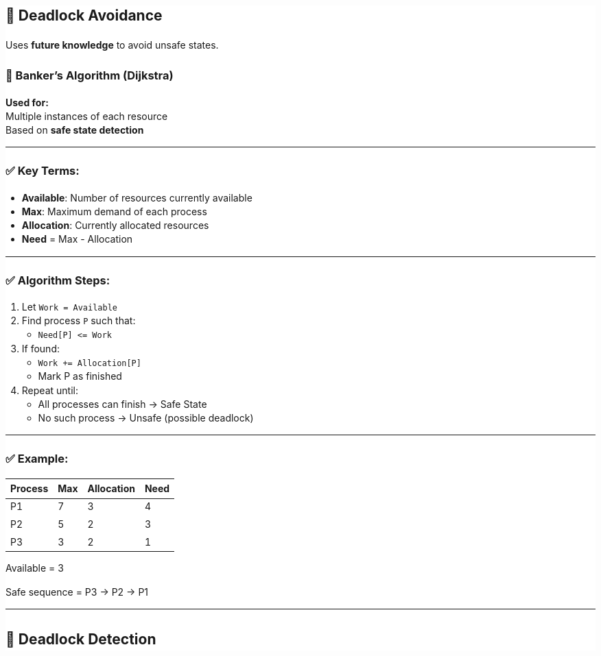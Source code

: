 
## 🔹 Deadlock Avoidance

Uses **future knowledge** to avoid unsafe states.

### 🔸 Banker’s Algorithm (Dijkstra)

**Used for:**  
Multiple instances of each resource  
Based on **safe state detection**

---

### ✅ Key Terms:

- **Available**: Number of resources currently available
- **Max**: Maximum demand of each process
- **Allocation**: Currently allocated resources
- **Need** = Max - Allocation

---

### ✅ Algorithm Steps:

1. Let `Work = Available`
2. Find process `P` such that:
   - `Need[P] <= Work`
3. If found:
   - `Work += Allocation[P]`
   - Mark P as finished
4. Repeat until:
   - All processes can finish → Safe State
   - No such process → Unsafe (possible deadlock)

---

### ✅ Example:

| Process | Max | Allocation | Need |
| ------- | --- | ---------- | ---- |
| P1      | 7   | 3          | 4    |
| P2      | 5   | 2          | 3    |
| P3      | 3   | 2          | 1    |

Available = 3

Safe sequence = P3 → P2 → P1

---

## 🔹 Deadlock Detection

